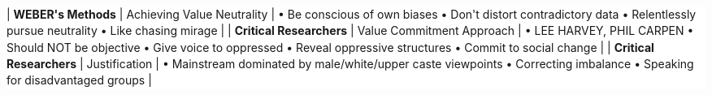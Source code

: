 | **WEBER's Methods**              | Achieving Value Neutrality      | • Be conscious of own biases • Don't distort contradictory data • Relentlessly pursue neutrality • Like chasing mirage                                                                              |
| **Critical Researchers**         | Value Commitment Approach       | • LEE HARVEY, PHIL CARPEN • Should NOT be objective • Give voice to oppressed • Reveal oppressive structures • Commit to social change                                                              |
| **Critical Researchers**         | Justification                   | • Mainstream dominated by male/white/upper caste viewpoints • Correcting imbalance • Speaking for disadvantaged groups                                                                              |